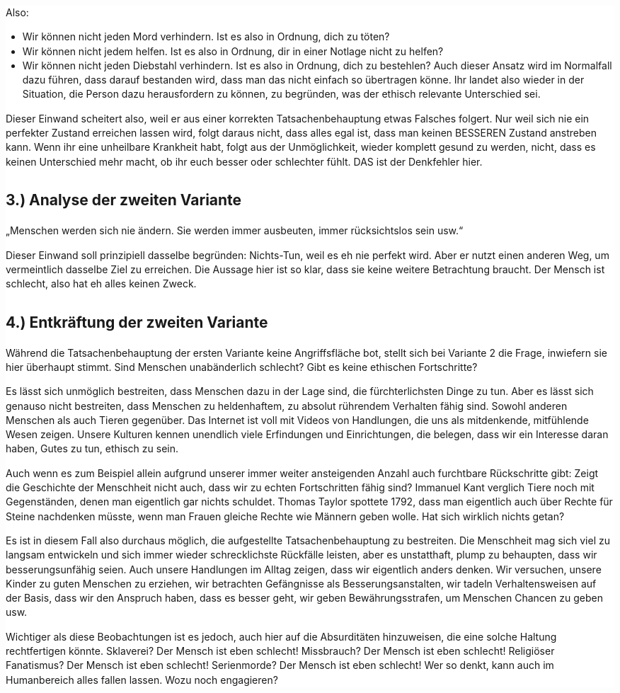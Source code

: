 Also:  
* Wir können nicht jeden Mord verhindern. Ist es also in Ordnung, dich zu töten?
* Wir können nicht jedem helfen. Ist es also in Ordnung, dir in einer Notlage nicht zu helfen?
* Wir können nicht jeden Diebstahl verhindern. Ist es also in Ordnung, dich zu bestehlen?
Auch dieser Ansatz wird im Normalfall dazu führen, dass darauf bestanden wird, dass man das nicht einfach so übertragen könne. Ihr landet also wieder in der Situation, die Person dazu herausfordern zu können, zu begründen, was der ethisch relevante Unterschied sei.

Dieser Einwand scheitert also, weil er aus einer korrekten Tatsachenbehauptung etwas Falsches folgert. Nur weil sich nie ein perfekter Zustand erreichen lassen wird, folgt daraus nicht, dass alles egal ist, dass man keinen BESSEREN Zustand anstreben kann.
Wenn ihr eine unheilbare Krankheit habt, folgt aus der Unmöglichkeit, wieder komplett gesund zu werden, nicht, dass es keinen Unterschied mehr macht, ob ihr euch besser oder schlechter fühlt. DAS ist der Denkfehler hier.

## 3.) Analyse der zweiten Variante
„Menschen werden sich nie ändern. Sie werden immer ausbeuten, immer rücksichtslos sein usw.“

Dieser Einwand soll prinzipiell dasselbe begründen: Nichts-Tun, weil es eh nie perfekt wird. Aber er nutzt einen anderen Weg, um vermeintlich dasselbe Ziel zu erreichen.
Die Aussage hier ist so klar, dass sie keine weitere Betrachtung braucht. Der Mensch ist schlecht, also hat eh alles keinen Zweck.

## 4.) Entkräftung der zweiten Variante
Während die Tatsachenbehauptung der ersten Variante keine Angriffsfläche bot, stellt sich bei Variante 2 die Frage, inwiefern sie hier überhaupt stimmt.
Sind Menschen unabänderlich schlecht? Gibt es keine ethischen Fortschritte?

Es lässt sich unmöglich bestreiten, dass Menschen dazu in der Lage sind, die fürchterlichsten Dinge zu tun. Aber es lässt sich genauso nicht bestreiten, dass Menschen zu heldenhaftem, zu absolut rührendem Verhalten fähig sind. Sowohl anderen Menschen als auch Tieren gegenüber. Das Internet ist voll mit Videos von Handlungen, die uns als mitdenkende, mitfühlende Wesen zeigen.
Unsere Kulturen kennen unendlich viele Erfindungen und Einrichtungen, die belegen, dass wir ein Interesse daran haben, Gutes zu tun, ethisch zu sein. 

Auch wenn es zum Beispiel allein aufgrund unserer immer weiter ansteigenden Anzahl auch furchtbare Rückschritte gibt: Zeigt die Geschichte der Menschheit nicht auch, dass wir zu echten Fortschritten fähig sind?
Immanuel Kant verglich Tiere noch mit Gegenständen, denen man eigentlich gar nichts schuldet. Thomas Taylor spottete 1792, dass man eigentlich auch über Rechte für Steine nachdenken müsste, wenn man Frauen gleiche Rechte wie Männern geben wolle. Hat sich wirklich nichts getan?

Es ist in diesem Fall also durchaus möglich, die aufgestellte Tatsachenbehauptung zu bestreiten. Die Menschheit mag sich viel zu langsam entwickeln und sich immer wieder schrecklichste Rückfälle leisten, aber es unstatthaft, plump zu behaupten, dass wir besserungsunfähig seien.
Auch unsere Handlungen im Alltag zeigen, dass wir eigentlich anders denken. Wir versuchen, unsere Kinder zu guten Menschen zu erziehen, wir betrachten Gefängnisse als Besserungsanstalten, wir tadeln Verhaltensweisen auf der Basis, dass wir den Anspruch haben, dass es besser geht, wir geben Bewährungsstrafen, um Menschen Chancen zu geben usw.

Wichtiger als diese Beobachtungen ist es jedoch, auch hier auf die Absurditäten hinzuweisen, die eine solche Haltung rechtfertigen könnte.
Sklaverei? Der Mensch ist eben schlecht! Missbrauch? Der Mensch ist eben schlecht! Religiöser Fanatismus? Der Mensch ist eben schlecht! Serienmorde? Der Mensch ist eben schlecht!
Wer so denkt, kann auch im Humanbereich alles fallen lassen. Wozu noch engagieren?
